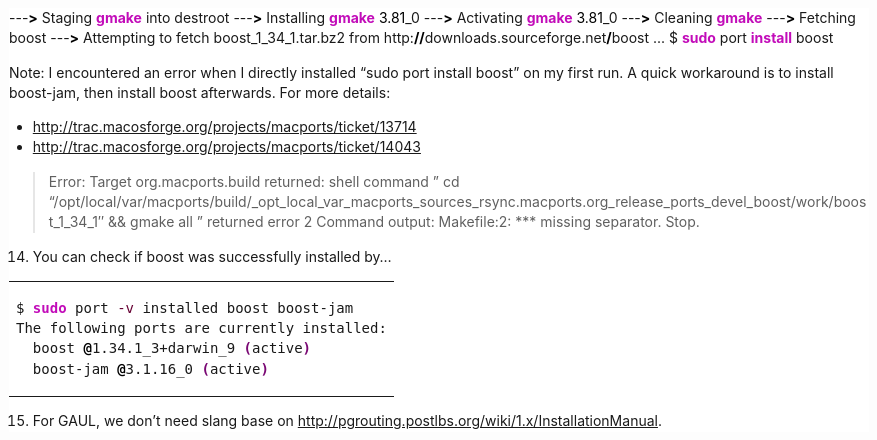 ---<span style="color: #000000; font-weight: bold;">&gt;</span>  Staging <span style="color: #c20cb9; font-weight: bold;">gmake</span> into destroot
---<span style="color: #000000; font-weight: bold;">&gt;</span>  Installing <span style="color: #c20cb9; font-weight: bold;">gmake</span> <span style="color: #000000;">3.81</span>_0
---<span style="color: #000000; font-weight: bold;">&gt;</span>  Activating <span style="color: #c20cb9; font-weight: bold;">gmake</span> <span style="color: #000000;">3.81</span>_0
---<span style="color: #000000; font-weight: bold;">&gt;</span>  Cleaning <span style="color: #c20cb9; font-weight: bold;">gmake</span>
---<span style="color: #000000; font-weight: bold;">&gt;</span>  Fetching boost
---<span style="color: #000000; font-weight: bold;">&gt;</span>  Attempting to fetch boost_1_34_1.tar.bz2 from http:<span style="color: #000000; font-weight: bold;">//</span>downloads.sourceforge.net<span style="color: #000000; font-weight: bold;">/</span>boost
...
$ <span style="color: #c20cb9; font-weight: bold;">sudo</span> port <span style="color: #c20cb9; font-weight: bold;">install</span> boost</pre>
      </td>
    </tr>
  </table>
</div>

Note: I encountered an error when I directly installed &#8220;sudo port install boost&#8221; on my first run. A quick workaround is to install boost-jam, then install boost afterwards. For more details:

*   <http://trac.macosforge.org/projects/macports/ticket/13714>
*   <http://trac.macosforge.org/projects/macports/ticket/14043>

> Error: Target org.macports.build returned: shell command &#8221; cd &#8220;/opt/local/var/macports/build/\_opt\_local\_var\_macports\_sources\_rsync.macports.org\_release\_ports\_devel\_boost/work/boost\_1\_34_1&#8243; &#038;&#038; gmake all &#8221; returned error 2 Command output: Makefile:2: \*** missing separator. Stop.

14. You can check if boost was successfully installed by&#8230;

<div class="wp_syntax">
  <table>
    <tr>
      <td class="code">
        <pre class="bash" style="font-family:monospace;">$ <span style="color: #c20cb9; font-weight: bold;">sudo</span> port <span style="color: #660033;">-v</span> installed boost boost-jam
The following ports are currently installed:
  boost <span style="color: #000000; font-weight: bold;">@</span>1.34.1_3+darwin_9 <span style="color: #7a0874; font-weight: bold;">&#40;</span>active<span style="color: #7a0874; font-weight: bold;">&#41;</span>
  boost-jam <span style="color: #000000; font-weight: bold;">@</span>3.1.16_0 <span style="color: #7a0874; font-weight: bold;">&#40;</span>active<span style="color: #7a0874; font-weight: bold;">&#41;</span></pre>
      </td>
    </tr>
  </table>
</div>

15. For GAUL, we don&#8217;t need slang base on <http://pgrouting.postlbs.org/wiki/1.x/InstallationManual>.
